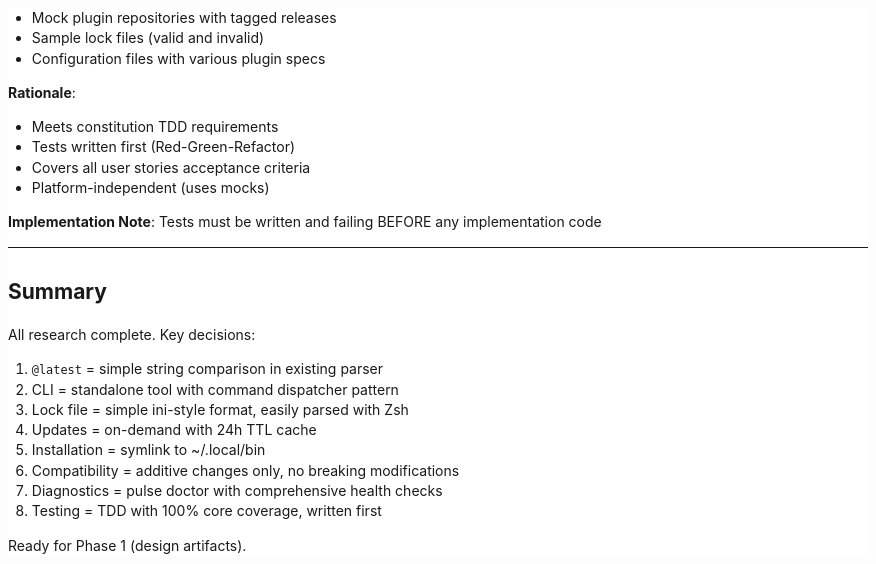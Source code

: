 - Mock plugin repositories with tagged releases
- Sample lock files (valid and invalid)
- Configuration files with various plugin specs

**Rationale**:

- Meets constitution TDD requirements
- Tests written first (Red-Green-Refactor)
- Covers all user stories acceptance criteria
- Platform-independent (uses mocks)

**Implementation Note**: Tests must be written and failing BEFORE any implementation code

---

## Summary

All research complete. Key decisions:

1. `@latest` = simple string comparison in existing parser
2. CLI = standalone tool with command dispatcher pattern
3. Lock file = simple ini-style format, easily parsed with Zsh
4. Updates = on-demand with 24h TTL cache
5. Installation = symlink to ~/.local/bin
6. Compatibility = additive changes only, no breaking modifications
7. Diagnostics = pulse doctor with comprehensive health checks
8. Testing = TDD with 100% core coverage, written first

Ready for Phase 1 (design artifacts).
